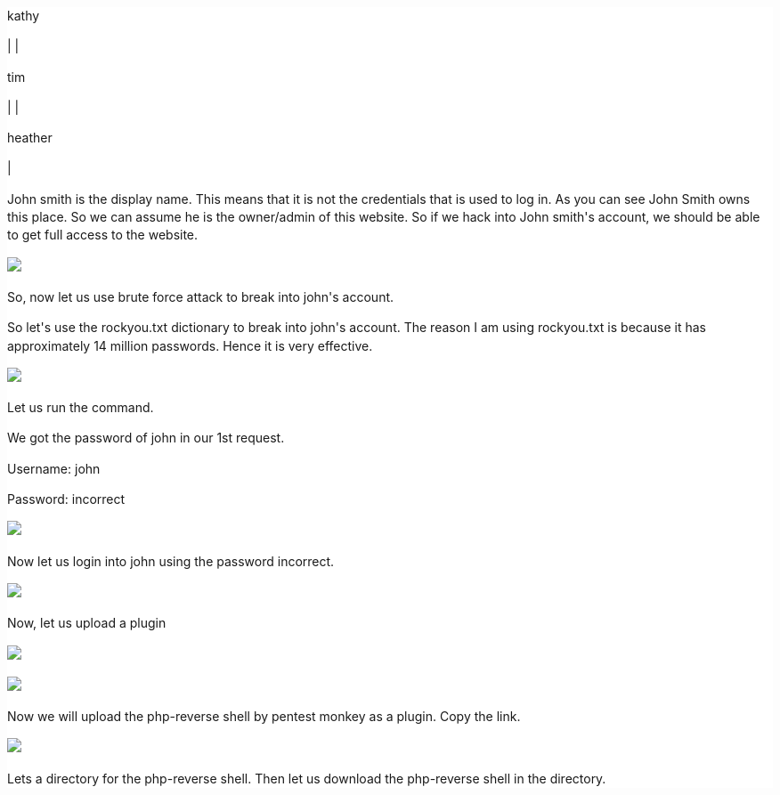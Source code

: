 kathy

 |
|

tim

 |
|

heather

 |

John smith is the display name. This means that it is not the credentials that is used to log in. As you can see John Smith owns this place. So we can assume he is the owner/admin of this website. So if we hack into John smith's account, we should be able to get full access to the website.

![](https://lh3.googleusercontent.com/0p7_BjarVUTDPGb83Y1FH15pYH5VGmvNM_paplGSgf8BesfpF3hllheV8wexV-dEOGEsJuUuabxVibybkY0L1XyHESrBvFck4wYZuiTrSmtSMWFmAT-YRAFNyY0dTJP6I_QMfQw)

So, now let us use brute force attack to break into john's account.

So let's use the rockyou.txt dictionary to break into john's account. The reason I am using rockyou.txt is because it has approximately 14 million passwords. Hence it is very effective.

![](https://lh4.googleusercontent.com/HbSgs-1-GiuCRi78kCgM9YAVpS3EVmH7rxKip-ZbMvMLcFA_KDMhXrWh-9LharJQEizNcxVnJS0Q_f7PnSGO-eorgqD74Mt29RKryzqzSWtjpg3gjaqTnDrA3wYotNB9emM3vQ4)

Let us run the command.

We got the password of john in our 1st request.

Username: john

Password: incorrect

![](https://lh3.googleusercontent.com/bGDVTXW_Gd_KDN6qhQH6jFg5B0ZGkf8yrzoWL7QvQRURrEmkyrB-xtQ5KSUf9Txk5AlcDnJR1GQdElWlMqWdSgx5pVLdyZPobiXi-EFzes43V5KsRHkwfxJ_rLb_G8iGJbPzloc)

Now let us login into john using the password incorrect.

![](https://lh3.googleusercontent.com/RvHswvkWQ9vBn2Nwj2WcYrlogGqE3Duq3g29_xx1SU_f5xSvq0vzJ_cAQJve2F3hR9FeEYOWyxbJ9YdWuxQNEmIHZQI4Jpg9pMiLJ0H3Q-f6djzLezmV_dHluKqKufHdGSC3Jv4)

Now, let us upload a plugin

![](https://lh6.googleusercontent.com/bnqjPulj5VcqfVqBfYflhsqMXjBCrtTpcavNE0oar8CkL2BqOd5W1p1AgGj8b0SbmY7cyv-wtjyAtbRhekss8M7bkLvw6hKr-fsrQo5KTdiFFxfxwW4iKobOFVItHGtEFKbosWk)

![](https://lh6.googleusercontent.com/CqvC4p8jrpk_h9FmnJsh7Aj-l-DjiHBaIdpMekMNGjolVfG6FNOEA72f9iEyEyILMqb2iwpJHj89Gkco7cIn1GPTXuGsIJnUOKekznJDf9ApsjDmwqARBE9dJk4-uQecevu614Y)

Now we will upload the php-reverse shell by pentest monkey as a plugin. Copy the link.

![](https://lh5.googleusercontent.com/IFQvpeCid5a0_tMltKDtvucypYlmm3-U64oXAjsxVZFTbtB5KB7D7IMNocbbsjnjShc2Czj0TUHaGscRDLXYCYo1ZaAWC523JcKghkjccG3ZOUvaO8heED5JuETHTj8jPj5gO8k)

Lets a directory for the php-reverse shell. Then let us download the php-reverse shell in the directory.

